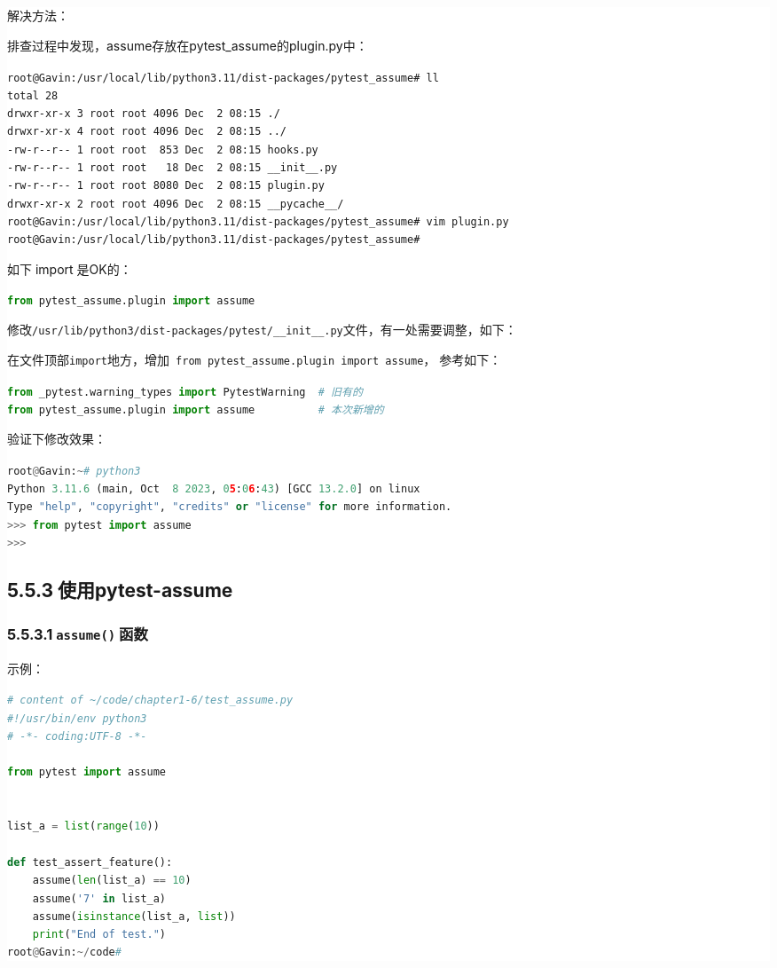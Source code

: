 解决方法：

排查过程中发现，assume存放在pytest_assume的plugin.py中：

```shell
root@Gavin:/usr/local/lib/python3.11/dist-packages/pytest_assume# ll
total 28
drwxr-xr-x 3 root root 4096 Dec  2 08:15 ./
drwxr-xr-x 4 root root 4096 Dec  2 08:15 ../
-rw-r--r-- 1 root root  853 Dec  2 08:15 hooks.py
-rw-r--r-- 1 root root   18 Dec  2 08:15 __init__.py
-rw-r--r-- 1 root root 8080 Dec  2 08:15 plugin.py
drwxr-xr-x 2 root root 4096 Dec  2 08:15 __pycache__/
root@Gavin:/usr/local/lib/python3.11/dist-packages/pytest_assume# vim plugin.py 
root@Gavin:/usr/local/lib/python3.11/dist-packages/pytest_assume# 
```

如下 import 是OK的：

```python
from pytest_assume.plugin import assume
```

修改```/usr/lib/python3/dist-packages/pytest/__init__.py```文件，有一处需要调整，如下：

在文件顶部`import`地方，增加``` from pytest_assume.plugin import assume```， 参考如下：

```python
from _pytest.warning_types import PytestWarning  # 旧有的
from pytest_assume.plugin import assume          # 本次新增的
```

验证下修改效果：

```python
root@Gavin:~# python3
Python 3.11.6 (main, Oct  8 2023, 05:06:43) [GCC 13.2.0] on linux
Type "help", "copyright", "credits" or "license" for more information.
>>> from pytest import assume
>>> 
```



## 5.5.3 使用pytest-assume

###  5.5.3.1 `assume()` 函数

示例：

```python
# content of ~/code/chapter1-6/test_assume.py
#!/usr/bin/env python3
# -*- coding:UTF-8 -*-

from pytest import assume


list_a = list(range(10))

def test_assert_feature():
    assume(len(list_a) == 10)
    assume('7' in list_a)
    assume(isinstance(list_a, list))
    print("End of test.")
root@Gavin:~/code# 
```
